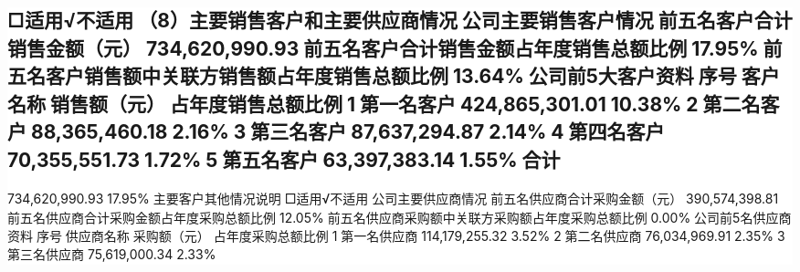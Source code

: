 □适用√不适用
（8）主要销售客户和主要供应商情况
公司主要销售客户情况
前五名客户合计销售金额（元）
734,620,990.93
前五名客户合计销售金额占年度销售总额比例
17.95%
前五名客户销售额中关联方销售额占年度销售总额比例
13.64%
公司前5大客户资料
序号
客户名称
销售额（元）
占年度销售总额比例
1
第一名客户
424,865,301.01
10.38%
2
第二名客户
88,365,460.18
2.16%
3
第三名客户
87,637,294.87
2.14%
4
第四名客户
70,355,551.73
1.72%
5
第五名客户
63,397,383.14
1.55%
合计
--
734,620,990.93
17.95%
主要客户其他情况说明
□适用√不适用
公司主要供应商情况
前五名供应商合计采购金额（元）
390,574,398.81
前五名供应商合计采购金额占年度采购总额比例
12.05%
前五名供应商采购额中关联方采购额占年度采购总额比例
0.00%
公司前5名供应商资料
序号
供应商名称
采购额（元）
占年度采购总额比例
1
第一名供应商
114,179,255.32
3.52%
2
第二名供应商
76,034,969.91
2.35%
3
第三名供应商
75,619,000.34
2.33%